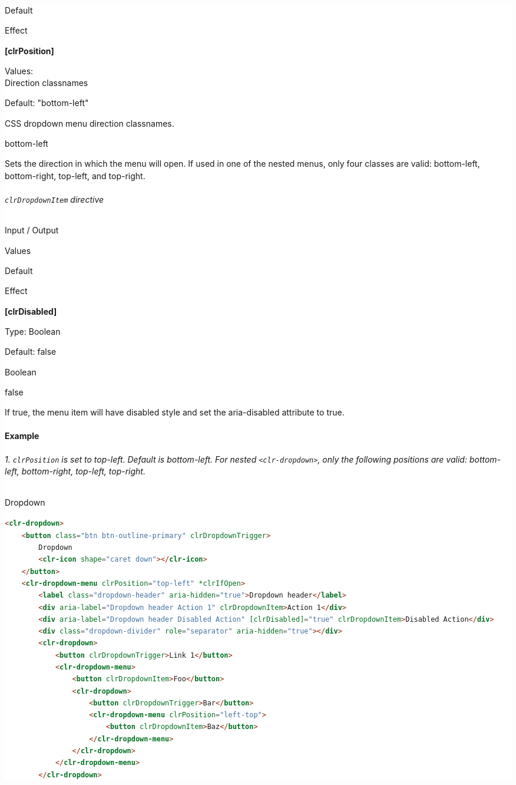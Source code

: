 Default

Effect

**\[clrPosition\]**

Values:  
Direction classnames

Default: "bottom-left"

CSS dropdown menu direction classnames.

bottom-left

Sets the direction in which the menu will open. If used in one of the nested menus, only four classes are valid: bottom-left, bottom-right, top-left, and top-right.

###### `clrDropdownItem` directive

Input / Output

Values

Default

Effect

**\[clrDisabled\]**

Type: Boolean

Default: false

Boolean

false

If true, the menu item will have disabled style and set the aria-disabled attribute to true.

#### Example

###### 1\. `clrPosition` is set to top-left. Default is bottom-left. For nested `<clr-dropdown>`, only the following positions are valid: bottom-left, bottom-right, top-left, top-right.

Dropdown

```html
<clr-dropdown>
    <button class="btn btn-outline-primary" clrDropdownTrigger>
        Dropdown
        <clr-icon shape="caret down"></clr-icon>
    </button>
    <clr-dropdown-menu clrPosition="top-left" *clrIfOpen>
        <label class="dropdown-header" aria-hidden="true">Dropdown header</label>
        <div aria-label="Dropdown header Action 1" clrDropdownItem>Action 1</div>
        <div aria-label="Dropdown header Disabled Action" [clrDisabled]="true" clrDropdownItem>Disabled Action</div>
        <div class="dropdown-divider" role="separator" aria-hidden="true"></div>
        <clr-dropdown>
            <button clrDropdownTrigger>Link 1</button>
            <clr-dropdown-menu>
                <button clrDropdownItem>Foo</button>
                <clr-dropdown>
                    <button clrDropdownTrigger>Bar</button>
                    <clr-dropdown-menu clrPosition="left-top">
                        <button clrDropdownItem>Baz</button>
                    </clr-dropdown-menu>
                </clr-dropdown>
            </clr-dropdown-menu>
        </clr-dropdown>
```